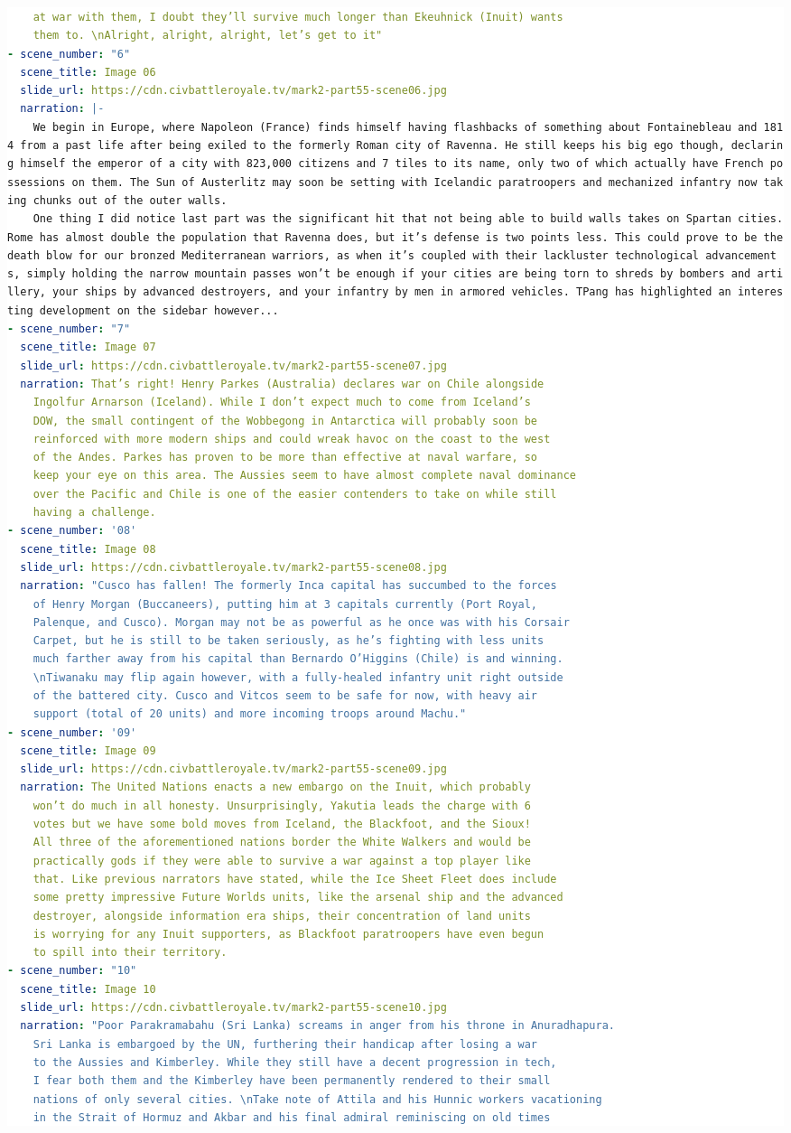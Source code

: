 ```yaml
    at war with them, I doubt they’ll survive much longer than Ekeuhnick (Inuit) wants
    them to. \nAlright, alright, alright, let’s get to it"
- scene_number: "6"
  scene_title: Image 06
  slide_url: https://cdn.civbattleroyale.tv/mark2-part55-scene06.jpg
  narration: |-
    We begin in Europe, where Napoleon (France) finds himself having flashbacks of something about Fontainebleau and 1814 from a past life after being exiled to the formerly Roman city of Ravenna. He still keeps his big ego though, declaring himself the emperor of a city with 823,000 citizens and 7 tiles to its name, only two of which actually have French possessions on them. The Sun of Austerlitz may soon be setting with Icelandic paratroopers and mechanized infantry now taking chunks out of the outer walls.
    One thing I did notice last part was the significant hit that not being able to build walls takes on Spartan cities. Rome has almost double the population that Ravenna does, but it’s defense is two points less. This could prove to be the death blow for our bronzed Mediterranean warriors, as when it’s coupled with their lackluster technological advancements, simply holding the narrow mountain passes won’t be enough if your cities are being torn to shreds by bombers and artillery, your ships by advanced destroyers, and your infantry by men in armored vehicles. TPang has highlighted an interesting development on the sidebar however...
- scene_number: "7"
  scene_title: Image 07
  slide_url: https://cdn.civbattleroyale.tv/mark2-part55-scene07.jpg
  narration: That’s right! Henry Parkes (Australia) declares war on Chile alongside
    Ingolfur Arnarson (Iceland). While I don’t expect much to come from Iceland’s
    DOW, the small contingent of the Wobbegong in Antarctica will probably soon be
    reinforced with more modern ships and could wreak havoc on the coast to the west
    of the Andes. Parkes has proven to be more than effective at naval warfare, so
    keep your eye on this area. The Aussies seem to have almost complete naval dominance
    over the Pacific and Chile is one of the easier contenders to take on while still
    having a challenge.
- scene_number: '08'
  scene_title: Image 08
  slide_url: https://cdn.civbattleroyale.tv/mark2-part55-scene08.jpg
  narration: "Cusco has fallen! The formerly Inca capital has succumbed to the forces
    of Henry Morgan (Buccaneers), putting him at 3 capitals currently (Port Royal,
    Palenque, and Cusco). Morgan may not be as powerful as he once was with his Corsair
    Carpet, but he is still to be taken seriously, as he’s fighting with less units
    much farther away from his capital than Bernardo O’Higgins (Chile) is and winning.
    \nTiwanaku may flip again however, with a fully-healed infantry unit right outside
    of the battered city. Cusco and Vitcos seem to be safe for now, with heavy air
    support (total of 20 units) and more incoming troops around Machu."
- scene_number: '09'
  scene_title: Image 09
  slide_url: https://cdn.civbattleroyale.tv/mark2-part55-scene09.jpg
  narration: The United Nations enacts a new embargo on the Inuit, which probably
    won’t do much in all honesty. Unsurprisingly, Yakutia leads the charge with 6
    votes but we have some bold moves from Iceland, the Blackfoot, and the Sioux!
    All three of the aforementioned nations border the White Walkers and would be
    practically gods if they were able to survive a war against a top player like
    that. Like previous narrators have stated, while the Ice Sheet Fleet does include
    some pretty impressive Future Worlds units, like the arsenal ship and the advanced
    destroyer, alongside information era ships, their concentration of land units
    is worrying for any Inuit supporters, as Blackfoot paratroopers have even begun
    to spill into their territory.
- scene_number: "10"
  scene_title: Image 10
  slide_url: https://cdn.civbattleroyale.tv/mark2-part55-scene10.jpg
  narration: "Poor Parakramabahu (Sri Lanka) screams in anger from his throne in Anuradhapura.
    Sri Lanka is embargoed by the UN, furthering their handicap after losing a war
    to the Aussies and Kimberley. While they still have a decent progression in tech,
    I fear both them and the Kimberley have been permanently rendered to their small
    nations of only several cities. \nTake note of Attila and his Hunnic workers vacationing
    in the Strait of Hormuz and Akbar and his final admiral reminiscing on old times
```